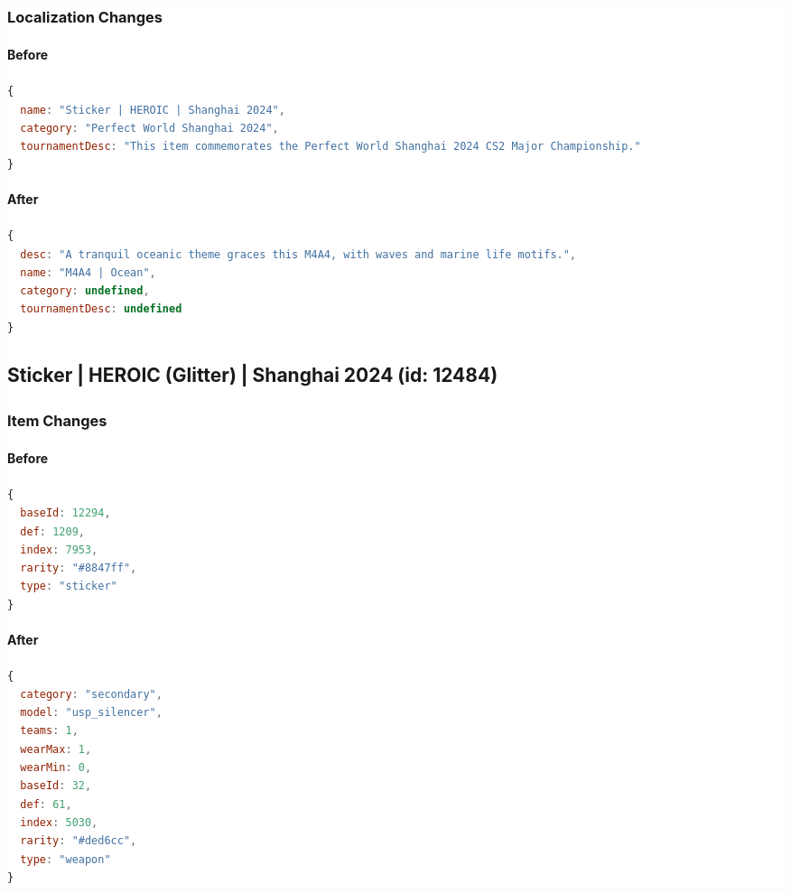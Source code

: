 ### Localization Changes

#### Before

```javascript
{
  name: "Sticker | HEROIC | Shanghai 2024",
  category: "Perfect World Shanghai 2024",
  tournamentDesc: "This item commemorates the Perfect World Shanghai 2024 CS2 Major Championship."
}
```
#### After

```javascript
{
  desc: "A tranquil oceanic theme graces this M4A4, with waves and marine life motifs.",
  name: "M4A4 | Ocean",
  category: undefined,
  tournamentDesc: undefined
}
```


## Sticker | HEROIC (Glitter) | Shanghai 2024 (id: 12484)

### Item Changes

#### Before

```javascript
{
  baseId: 12294,
  def: 1209,
  index: 7953,
  rarity: "#8847ff",
  type: "sticker"
}
```
#### After

```javascript
{
  category: "secondary",
  model: "usp_silencer",
  teams: 1,
  wearMax: 1,
  wearMin: 0,
  baseId: 32,
  def: 61,
  index: 5030,
  rarity: "#ded6cc",
  type: "weapon"
}
```
